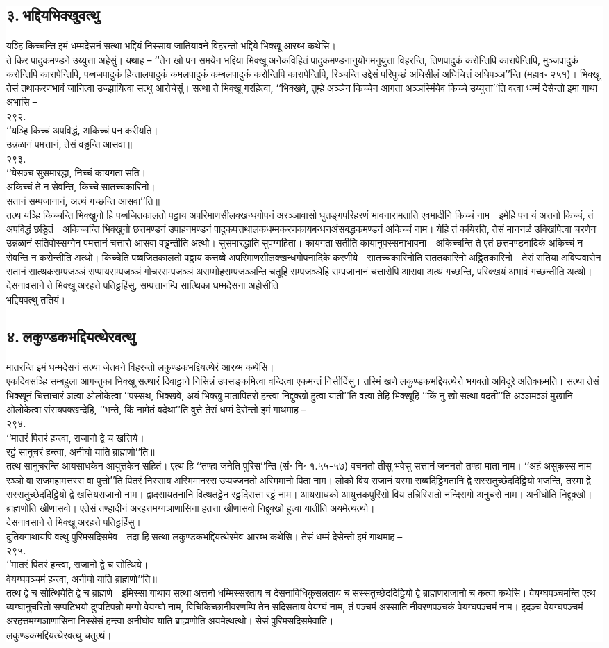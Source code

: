 
## ३. भद्दियभिक्खुवत्थु

यञ्हि किच्चन्ति इमं धम्मदेसनं सत्था भद्दियं निस्साय जातियावने विहरन्तो भद्दिये भिक्खू आरब्भ कथेसि।  
ते किर पादुकमण्डने उय्युत्ता अहेसुं। यथाह – ‘‘तेन खो पन समयेन भद्दिया भिक्खू अनेकविहितं पादुकमण्डनानुयोगमनुयुत्ता विहरन्ति, तिणपादुकं करोन्तिपि कारापेन्तिपि, मुञ्जपादुकं करोन्तिपि कारापेन्तिपि, पब्बजपादुकं हिन्तालपादुकं कमलपादुकं कम्बलपादुकं करोन्तिपि कारापेन्तिपि, रिञ्चन्ति उद्देसं परिपुच्छं अधिसीलं अधिचित्तं अधिपञ्ञ’’न्ति (महाव॰ २५१)। भिक्खू तेसं तथाकरणभावं जानित्वा उज्झायित्वा सत्थु आरोचेसुं। सत्था ते भिक्खू गरहित्वा, ‘‘भिक्खवे, तुम्हे अञ्ञेन किच्चेन आगता अञ्ञस्मिंयेव किच्चे उय्युत्ता’’ति वत्वा धम्मं देसेन्तो इमा गाथा अभासि –  
२९२.  
‘‘यञ्हि किच्चं अपविद्धं, अकिच्चं पन करीयति।  
उन्नळानं पमत्तानं, तेसं वड्ढन्ति आसवा॥  
२९३.  
‘‘येसञ्च सुसमारद्धा, निच्चं कायगता सति।  
अकिच्चं ते न सेवन्ति, किच्चे सातच्चकारिनो।  
सतानं सम्पजानानं, अत्थं गच्छन्ति आसवा’’ति॥  
तत्थ यञ्हि किच्चन्ति भिक्खुनो हि पब्बजितकालतो पट्ठाय अपरिमाणसीलक्खन्धगोपनं अरञ्ञावासो धुतङ्गपरिहरणं भावनारामताति एवमादीनि किच्चं नाम। इमेहि पन यं अत्तनो किच्चं, तं अपविद्धं छड्डितं। अकिच्चन्ति भिक्खुनो छत्तमण्डनं उपाहनमण्डनं पादुकपत्तथालकधम्मकरणकायबन्धनअंसबद्धकमण्डनं अकिच्चं नाम। येहि तं कयिरति, तेसं माननळं उक्खिपित्वा चरणेन उन्नळानं सतिवोस्सग्गेन पमत्तानं चत्तारो आसवा वड्ढन्तीति अत्थो। सुसमारद्धाति सुपग्गहिता। कायगता सतीति कायानुपस्सनाभावना। अकिच्चन्ति ते एतं छत्तमण्डनादिकं अकिच्चं न सेवन्ति न करोन्तीति अत्थो। किच्चेति पब्बजितकालतो पट्ठाय कत्तब्बे अपरिमाणसीलक्खन्धगोपनादिके करणीये। सातच्चकारिनोति सततकारिनो अट्ठितकारिनो। तेसं सतिया अविप्पवासेन सतानं सात्थकसम्पजञ्ञं सप्पायसम्पजञ्ञं गोचरसम्पजञ्ञं असम्मोहसम्पजञ्ञन्ति चतूहि सम्पजञ्ञेहि सम्पजानानं चत्तारोपि आसवा अत्थं गच्छन्ति, परिक्खयं अभावं गच्छन्तीति अत्थो।  
देसनावसाने ते भिक्खू अरहत्ते पतिट्ठहिंसु, सम्पत्तानम्पि सात्थिका धम्मदेसना अहोसीति।  
भद्दियवत्थु ततियं।  


## ४. लकुण्डकभद्दियत्थेरवत्थु

मातरन्ति इमं धम्मदेसनं सत्था जेतवने विहरन्तो लकुण्डकभद्दियत्थेरं आरब्भ कथेसि।  
एकदिवसञ्हि सम्बहुला आगन्तुका भिक्खू सत्थारं दिवाट्ठाने निसिन्नं उपसङ्कमित्वा वन्दित्वा एकमन्तं निसीदिंसु। तस्मिं खणे लकुण्डकभद्दियत्थेरो भगवतो अविदूरे अतिक्कमति। सत्था तेसं भिक्खूनं चित्ताचारं ञत्वा ओलोकेत्वा ‘‘पस्सथ, भिक्खवे, अयं भिक्खु मातापितरो हन्त्वा निद्दुक्खो हुत्वा याती’’ति वत्वा तेहि भिक्खूहि ‘‘किं नु खो सत्था वदती’’ति अञ्ञमञ्ञं मुखानि ओलोकेत्वा संसयपक्खन्देहि, ‘‘भन्ते, किं नामेतं वदेथा’’ति वुत्ते तेसं धम्मं देसेन्तो इमं गाथमाह –  
२९४.  
‘‘मातरं पितरं हन्त्वा, राजानो द्वे च खत्तिये।  
रट्ठं सानुचरं हन्त्वा, अनीघो याति ब्राह्मणो’’ति॥  
तत्थ सानुचरन्ति आयसाधकेन आयुत्तकेन सहितं। एत्थ हि ‘‘तण्हा जनेति पुरिस’’न्ति (सं॰ नि॰ १.५५-५७) वचनतो तीसु भवेसु सत्तानं जननतो तण्हा माता नाम। ‘‘अहं असुकस्स नाम रञ्ञो वा राजमहामत्तस्स वा पुत्तो’’ति पितरं निस्साय अस्मिमानस्स उप्पज्जनतो अस्मिमानो पिता नाम। लोको विय राजानं यस्मा सब्बदिट्ठिगतानि द्वे सस्सतुच्छेददिट्ठियो भजन्ति, तस्मा द्वे सस्सतुच्छेददिट्ठियो द्वे खत्तियराजानो नाम। द्वादसायतनानि वित्थतट्ठेन रट्ठदिसत्ता रट्ठं नाम। आयसाधको आयुत्तकपुरिसो विय तन्निस्सितो नन्दिरागो अनुचरो नाम। अनीघोति निद्दुक्खो। ब्राह्मणोति खीणासवो। एतेसं तण्हादीनं अरहत्तमग्गञाणासिना हतत्ता खीणासवो निद्दुक्खो हुत्वा यातीति अयमेत्थत्थो।  
देसनावसाने ते भिक्खू अरहत्ते पतिट्ठहिंसु।  
दुतियगाथायपि वत्थु पुरिमसदिसमेव। तदा हि सत्था लकुण्डकभद्दियत्थेरमेव आरब्भ कथेसि। तेसं धम्मं देसेन्तो इमं गाथमाह –  
२९५.  
‘‘मातरं पितरं हन्त्वा, राजानो द्वे च सोत्थिये।  
वेयग्घपञ्चमं हन्त्वा, अनीघो याति ब्राह्मणो’’ति॥  
तत्थ द्वे च सोत्थियेति द्वे च ब्राह्मणे। इमिस्सा गाथाय सत्था अत्तनो धम्मिस्सरताय च देसनाविधिकुसलताय च सस्सतुच्छेददिट्ठियो द्वे ब्राह्मणराजानो च कत्वा कथेसि। वेयग्घपञ्चमन्ति एत्थ ब्यग्घानुचरितो सप्पटिभयो दुप्पटिपन्नो मग्गो वेयग्घो नाम, विचिकिच्छानीवरणम्पि तेन सदिसताय वेयग्घं नाम, तं पञ्चमं अस्साति नीवरणपञ्चकं वेयग्घपञ्चमं नाम। इदञ्च वेयग्घपञ्चमं अरहत्तमग्गञाणासिना निस्सेसं हन्त्वा अनीघोव याति ब्राह्मणोति अयमेत्थत्थो। सेसं पुरिमसदिसमेवाति।  
लकुण्डकभद्दियत्थेरवत्थु चतुत्थं।  
